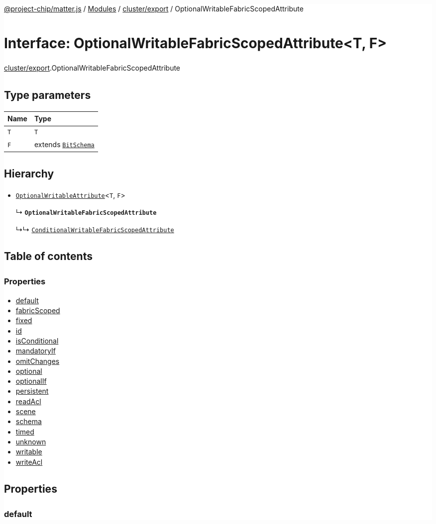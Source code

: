 [@project-chip/matter.js](../README.md) / [Modules](../modules.md) / [cluster/export](../modules/cluster_export.md) / OptionalWritableFabricScopedAttribute

# Interface: OptionalWritableFabricScopedAttribute\<T, F\>

[cluster/export](../modules/cluster_export.md).OptionalWritableFabricScopedAttribute

## Type parameters

| Name | Type |
| :------ | :------ |
| `T` | `T` |
| `F` | extends [`BitSchema`](../modules/schema_export.md#bitschema) |

## Hierarchy

- [`OptionalWritableAttribute`](cluster_export.OptionalWritableAttribute.md)\<`T`, `F`\>

  ↳ **`OptionalWritableFabricScopedAttribute`**

  ↳↳ [`ConditionalWritableFabricScopedAttribute`](cluster_export.ConditionalWritableFabricScopedAttribute.md)

## Table of contents

### Properties

- [default](cluster_export.OptionalWritableFabricScopedAttribute.md#default)
- [fabricScoped](cluster_export.OptionalWritableFabricScopedAttribute.md#fabricscoped)
- [fixed](cluster_export.OptionalWritableFabricScopedAttribute.md#fixed)
- [id](cluster_export.OptionalWritableFabricScopedAttribute.md#id)
- [isConditional](cluster_export.OptionalWritableFabricScopedAttribute.md#isconditional)
- [mandatoryIf](cluster_export.OptionalWritableFabricScopedAttribute.md#mandatoryif)
- [omitChanges](cluster_export.OptionalWritableFabricScopedAttribute.md#omitchanges)
- [optional](cluster_export.OptionalWritableFabricScopedAttribute.md#optional)
- [optionalIf](cluster_export.OptionalWritableFabricScopedAttribute.md#optionalif)
- [persistent](cluster_export.OptionalWritableFabricScopedAttribute.md#persistent)
- [readAcl](cluster_export.OptionalWritableFabricScopedAttribute.md#readacl)
- [scene](cluster_export.OptionalWritableFabricScopedAttribute.md#scene)
- [schema](cluster_export.OptionalWritableFabricScopedAttribute.md#schema)
- [timed](cluster_export.OptionalWritableFabricScopedAttribute.md#timed)
- [unknown](cluster_export.OptionalWritableFabricScopedAttribute.md#unknown)
- [writable](cluster_export.OptionalWritableFabricScopedAttribute.md#writable)
- [writeAcl](cluster_export.OptionalWritableFabricScopedAttribute.md#writeacl)

## Properties

### default

